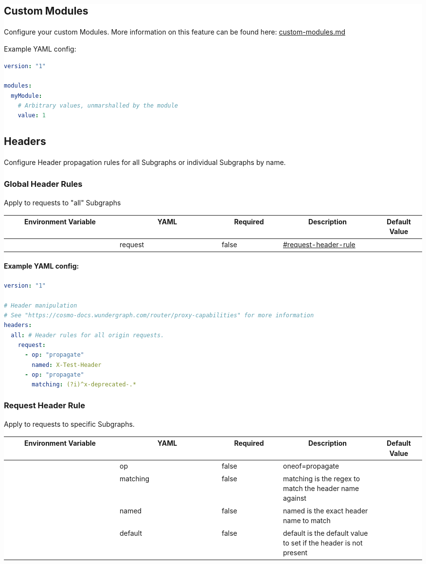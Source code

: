 ## Custom Modules

Configure your custom Modules. More information on this feature can be found here: [custom-modules.md](custom-modules.md "mention")

Example YAML config:

```yaml
version: "1"

modules:
  myModule:
    # Arbitrary values, unmarshalled by the module
    value: 1
```

## Headers

Configure Header propagation rules for all Subgraphs or individual Subgraphs by name.

### Global Header Rules

Apply to requests to "all" Subgraphs

<table data-full-width="false"><thead><tr><th width="217">Environment Variable</th><th width="196">YAML</th><th width="112" data-type="checkbox">Required</th><th width="183">Description</th><th>Default Value</th></tr></thead><tbody><tr><td></td><td>request</td><td>false</td><td><a data-mention href="configuration.md#request-header-rule">#request-header-rule</a></td><td></td></tr></tbody></table>

#### Example YAML config:

```yaml
version: "1"

# Header manipulation
# See "https://cosmo-docs.wundergraph.com/router/proxy-capabilities" for more information
headers:
  all: # Header rules for all origin requests.
    request:
      - op: "propagate"
        named: X-Test-Header
      - op: "propagate"
        matching: (?i)^x-deprecated-.*
```

### Request Header Rule

Apply to requests to specific Subgraphs.

<table data-full-width="false"><thead><tr><th width="217">Environment Variable</th><th width="196">YAML</th><th width="112" data-type="checkbox">Required</th><th width="183">Description</th><th>Default Value</th></tr></thead><tbody><tr><td></td><td>op</td><td>false</td><td>oneof=propagate</td><td></td></tr><tr><td></td><td>matching</td><td>false</td><td>matching is the regex to match the header name against</td><td></td></tr><tr><td></td><td>named</td><td>false</td><td>named is the exact header name to match</td><td></td></tr><tr><td></td><td>default</td><td>false</td><td>default is the default value to set if the header is not present</td><td></td></tr></tbody></table>
